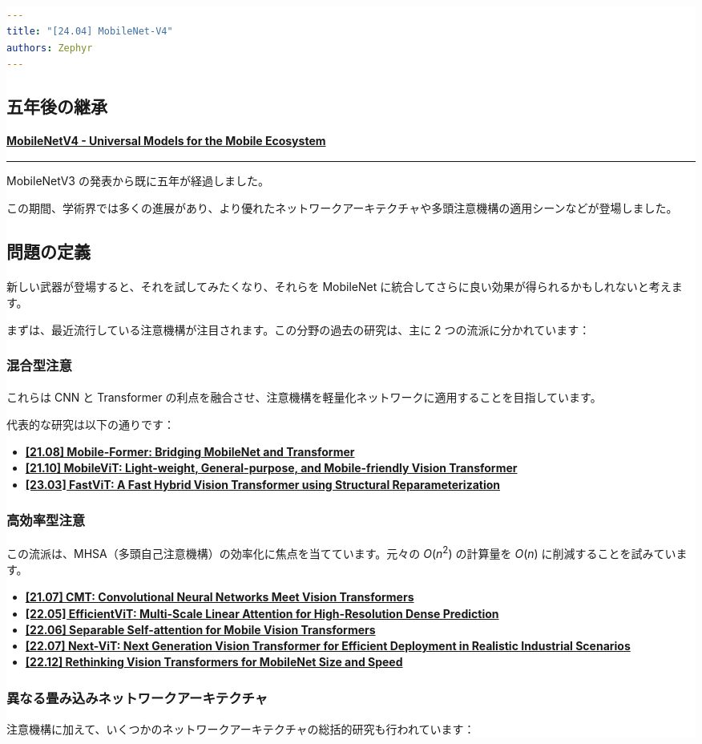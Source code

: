 ```yaml
---
title: "[24.04] MobileNet-V4"
authors: Zephyr
---
```


## 五年後の継承

[**MobileNetV4 - Universal Models for the Mobile Ecosystem**](https://arxiv.org/abs/2404.10518)

---

MobileNetV3 の発表から既に五年が経過しました。

この期間、学術界では多くの進展があり、より優れたネットワークアーキテクチャや多頭注意機構の適用シーンなどが登場しました。

## 問題の定義

新しい武器が登場すると、それを試してみたくなり、それらを MobileNet に統合してさらに良い効果が得られるかもしれないと考えます。

まずは、最近流行している注意機構が注目されます。この分野の過去の研究は、主に 2 つの流派に分かれています：

### 混合型注意

これらは CNN と Transformer の利点を融合させ、注意機構を軽量化ネットワークに適用することを目指しています。

代表的な研究は以下の通りです：

- [**[21.08] Mobile-Former: Bridging MobileNet and Transformer**](https://arxiv.org/abs/2108.05895)
- [**[21.10] MobileViT: Light-weight, General-purpose, and Mobile-friendly Vision Transformer**](https://arxiv.org/abs/2110.02178)
- [**[23.03] FastViT: A Fast Hybrid Vision Transformer using Structural Reparameterization**](https://arxiv.org/abs/2303.14189)

### 高効率型注意

この流派は、MHSA（多頭自己注意機構）の効率化に焦点を当てています。元々の $O(n^2)$ の計算量を $O(n)$ に削減することを試みています。

- [**[21.07] CMT: Convolutional Neural Networks Meet Vision Transformers**](https://arxiv.org/abs/2107.06263)
- [**[22.05] EfficientViT: Multi-Scale Linear Attention for High-Resolution Dense Prediction**](https://arxiv.org/abs/2205.14756)
- [**[22.06] Separable Self-attention for Mobile Vision Transformers**](https://arxiv.org/abs/2206.02680)
- [**[22.07] Next-ViT: Next Generation Vision Transformer for Efficient Deployment in Realistic Industrial Scenarios**](https://arxiv.org/abs/2207.05501)
- [**[22.12] Rethinking Vision Transformers for MobileNet Size and Speed**](https://arxiv.org/abs/2212.08059)

### 異なる畳み込みネットワークアーキテクチャ

注意機構に加えて、いくつかのネットワークアーキテクチャの総括的研究も行われています：

